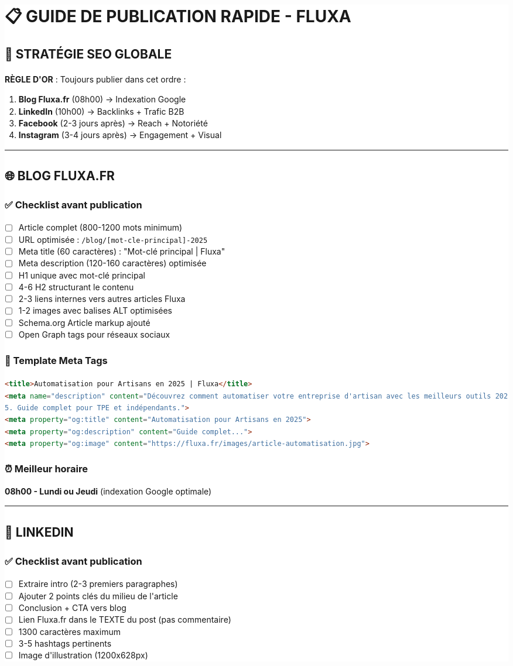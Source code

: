 # 📋 GUIDE DE PUBLICATION RAPIDE - FLUXA

## 🎯 STRATÉGIE SEO GLOBALE

**RÈGLE D'OR** : Toujours publier dans cet ordre :
1. **Blog Fluxa.fr** (08h00) → Indexation Google
2. **LinkedIn** (10h00) → Backlinks + Trafic B2B
3. **Facebook** (2-3 jours après) → Reach + Notoriété
4. **Instagram** (3-4 jours après) → Engagement + Visual

---

## 🌐 BLOG FLUXA.FR

### ✅ Checklist avant publication

- [ ] Article complet (800-1200 mots minimum)
- [ ] URL optimisée : `/blog/[mot-cle-principal]-2025`
- [ ] Meta title (60 caractères) : "Mot-clé principal | Fluxa"
- [ ] Meta description (120-160 caractères) optimisée
- [ ] H1 unique avec mot-clé principal
- [ ] 4-6 H2 structurant le contenu
- [ ] 2-3 liens internes vers autres articles Fluxa
- [ ] 1-2 images avec balises ALT optimisées
- [ ] Schema.org Article markup ajouté
- [ ] Open Graph tags pour réseaux sociaux

### 📝 Template Meta Tags
```html
<title>Automatisation pour Artisans en 2025 | Fluxa</title>
<meta name="description" content="Découvrez comment automatiser votre entreprise d'artisan avec les meilleurs outils 2025. Guide complet pour TPE et indépendants.">
<meta property="og:title" content="Automatisation pour Artisans en 2025">
<meta property="og:description" content="Guide complet...">
<meta property="og:image" content="https://fluxa.fr/images/article-automatisation.jpg">
```

### ⏰ Meilleur horaire
**08h00 - Lundi ou Jeudi** (indexation Google optimale)

---

## 💼 LINKEDIN

### ✅ Checklist avant publication

- [ ] Extraire intro (2-3 premiers paragraphes)
- [ ] Ajouter 2 points clés du milieu de l'article
- [ ] Conclusion + CTA vers blog
- [ ] Lien Fluxa.fr dans le TEXTE du post (pas commentaire)
- [ ] 1300 caractères maximum
- [ ] 3-5 hashtags pertinents
- [ ] Image d'illustration (1200x628px)
